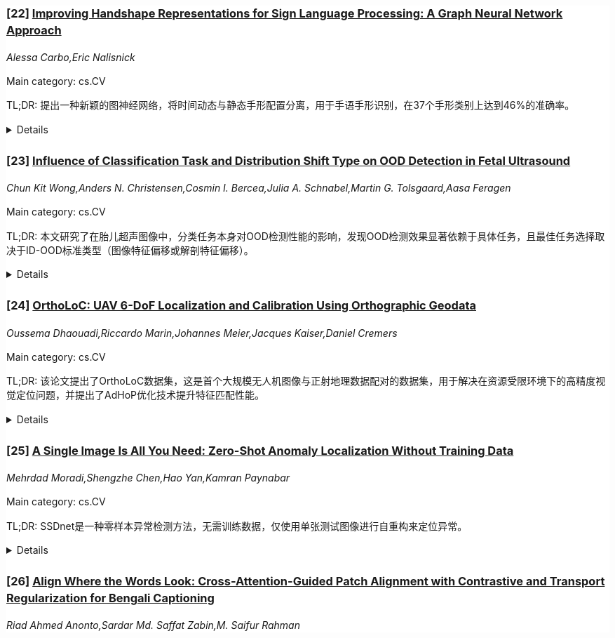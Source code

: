 
### [22] [Improving Handshape Representations for Sign Language Processing: A Graph Neural Network Approach](https://arxiv.org/abs/2509.18309)
*Alessa Carbo,Eric Nalisnick*

Main category: cs.CV

TL;DR: 提出一种新颖的图神经网络，将时间动态与静态手形配置分离，用于手语手形识别，在37个手形类别上达到46%的准确率。


<details><summary>Details</summary></details>


### [23] [Influence of Classification Task and Distribution Shift Type on OOD Detection in Fetal Ultrasound](https://arxiv.org/abs/2509.18326)
*Chun Kit Wong,Anders N. Christensen,Cosmin I. Bercea,Julia A. Schnabel,Martin G. Tolsgaard,Aasa Feragen*

Main category: cs.CV

TL;DR: 本文研究了在胎儿超声图像中，分类任务本身对OOD检测性能的影响，发现OOD检测效果显著依赖于具体任务，且最佳任务选择取决于ID-OOD标准类型（图像特征偏移或解剖特征偏移）。


<details><summary>Details</summary></details>


### [24] [OrthoLoC: UAV 6-DoF Localization and Calibration Using Orthographic Geodata](https://arxiv.org/abs/2509.18350)
*Oussema Dhaouadi,Riccardo Marin,Johannes Meier,Jacques Kaiser,Daniel Cremers*

Main category: cs.CV

TL;DR: 该论文提出了OrthoLoC数据集，这是首个大规模无人机图像与正射地理数据配对的数据集，用于解决在资源受限环境下的高精度视觉定位问题，并提出了AdHoP优化技术提升特征匹配性能。


<details><summary>Details</summary></details>


### [25] [A Single Image Is All You Need: Zero-Shot Anomaly Localization Without Training Data](https://arxiv.org/abs/2509.18354)
*Mehrdad Moradi,Shengzhe Chen,Hao Yan,Kamran Paynabar*

Main category: cs.CV

TL;DR: SSDnet是一种零样本异常检测方法，无需训练数据，仅使用单张测试图像进行自重构来定位异常。


<details><summary>Details</summary></details>


### [26] [Align Where the Words Look: Cross-Attention-Guided Patch Alignment with Contrastive and Transport Regularization for Bengali Captioning](https://arxiv.org/abs/2509.18369)
*Riad Ahmed Anonto,Sardar Md. Saffat Zabin,M. Saifur Rahman*
